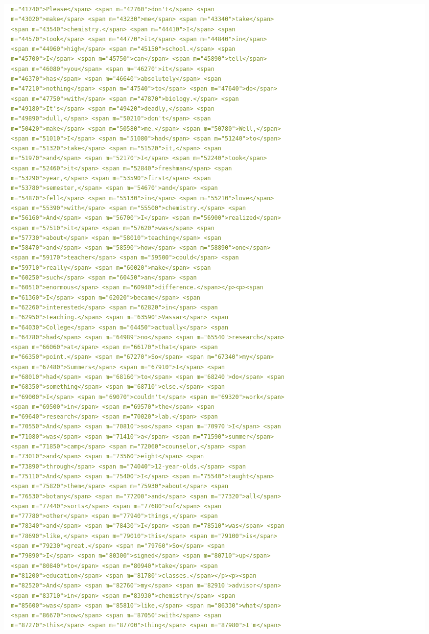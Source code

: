 ```yaml
  m="41740">Please</span> <span m="42760">don't</span> <span
  m="43020">make</span> <span m="43230">me</span> <span m="43340">take</span>
  <span m="43540">chemistry.</span> <span m="44410">I</span> <span
  m="44570">took</span> <span m="44770">it</span> <span m="44840">in</span>
  <span m="44960">high</span> <span m="45150">school.</span> <span
  m="45700">I</span> <span m="45750">can</span> <span m="45890">tell</span>
  <span m="46080">you</span> <span m="46270">it</span> <span
  m="46370">has</span> <span m="46640">absolutely</span> <span
  m="47210">nothing</span> <span m="47540">to</span> <span m="47640">do</span>
  <span m="47750">with</span> <span m="47870">biology.</span> <span
  m="49180">It's</span> <span m="49420">deadly,</span> <span
  m="49890">dull,</span> <span m="50210">don't</span> <span
  m="50420">make</span> <span m="50580">me.</span> <span m="50780">Well,</span>
  <span m="51010">I</span> <span m="51080">had</span> <span m="51240">to</span>
  <span m="51320">take</span> <span m="51520">it,</span> <span
  m="51970">and</span> <span m="52170">I</span> <span m="52240">took</span>
  <span m="52460">it</span> <span m="52840">freshman</span> <span
  m="53290">year,</span> <span m="53590">first</span> <span
  m="53780">semester,</span> <span m="54670">and</span> <span
  m="54870">fell</span> <span m="55130">in</span> <span m="55210">love</span>
  <span m="55390">with</span> <span m="55500">chemistry.</span> <span
  m="56160">And</span> <span m="56700">I</span> <span m="56900">realized</span>
  <span m="57510">it</span> <span m="57620">was</span> <span
  m="57730">about</span> <span m="58010">teaching</span> <span
  m="58470">and</span> <span m="58590">how</span> <span m="58890">one</span>
  <span m="59170">teacher</span> <span m="59500">could</span> <span
  m="59710">really</span> <span m="60020">make</span> <span
  m="60250">such</span> <span m="60450">an</span> <span
  m="60510">enormous</span> <span m="60940">difference.</span></p><p><span
  m="61360">I</span> <span m="62020">became</span> <span
  m="62260">interested</span> <span m="62820">in</span> <span
  m="62950">teaching.</span> <span m="63590">Vassar</span> <span
  m="64030">College</span> <span m="64450">actually</span> <span
  m="64780">had</span> <span m="64989">no</span> <span m="65540">research</span>
  <span m="66060">at</span> <span m="66170">that</span> <span
  m="66350">point.</span> <span m="67270">So</span> <span m="67340">my</span>
  <span m="67480">Summers</span> <span m="67910">I</span> <span
  m="68010">had</span> <span m="68160">to</span> <span m="68240">do</span> <span
  m="68350">something</span> <span m="68710">else.</span> <span
  m="69000">I</span> <span m="69070">couldn't</span> <span m="69320">work</span>
  <span m="69500">in</span> <span m="69570">the</span> <span
  m="69640">research</span> <span m="70020">lab.</span> <span
  m="70550">And</span> <span m="70810">so</span> <span m="70970">I</span> <span
  m="71080">was</span> <span m="71410">a</span> <span m="71590">summer</span>
  <span m="71850">camp</span> <span m="72060">counselor,</span> <span
  m="73010">and</span> <span m="73560">eight</span> <span
  m="73890">through</span> <span m="74040">12-year-olds.</span> <span
  m="75110">And</span> <span m="75400">I</span> <span m="75540">taught</span>
  <span m="75820">them</span> <span m="75930">about</span> <span
  m="76530">botany</span> <span m="77200">and</span> <span m="77320">all</span>
  <span m="77440">sorts</span> <span m="77680">of</span> <span
  m="77780">other</span> <span m="77940">things,</span> <span
  m="78340">and</span> <span m="78430">I</span> <span m="78510">was</span> <span
  m="78690">like,</span> <span m="79010">this</span> <span m="79100">is</span>
  <span m="79230">great.</span> <span m="79760">So</span> <span
  m="79890">I</span> <span m="80300">signed</span> <span m="80710">up</span>
  <span m="80840">to</span> <span m="80940">take</span> <span
  m="81200">education</span> <span m="81780">classes.</span></p><p><span
  m="82520">And</span> <span m="82760">my</span> <span m="82910">advisor</span>
  <span m="83710">in</span> <span m="83930">chemistry</span> <span
  m="85600">was</span> <span m="85810">like,</span> <span m="86330">what</span>
  <span m="86670">now</span> <span m="87050">with</span> <span
  m="87270">this</span> <span m="87700">thing</span> <span m="87980">I'm</span>
```